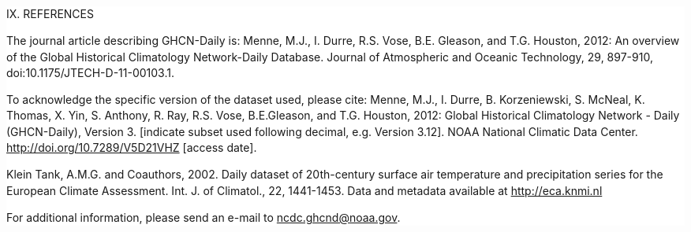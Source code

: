 IX.  REFERENCES

The journal article describing GHCN-Daily is:
Menne, M.J., I. Durre, R.S. Vose, B.E. Gleason, and T.G. Houston, 2012:  An overview 
of the Global Historical Climatology Network-Daily Database.  Journal of Atmospheric 
and Oceanic Technology, 29, 897-910, doi:10.1175/JTECH-D-11-00103.1.

To acknowledge the specific version of the dataset used, please cite:
Menne, M.J., I. Durre, B. Korzeniewski, S. McNeal, K. Thomas, X. Yin, S. Anthony, R. Ray, 
R.S. Vose, B.E.Gleason, and T.G. Houston, 2012: Global Historical Climatology Network - 
Daily (GHCN-Daily), Version 3. [indicate subset used following decimal, 
e.g. Version 3.12]. 
NOAA National Climatic Data Center. http://doi.org/10.7289/V5D21VHZ [access date].

Klein Tank, A.M.G. and Coauthors, 2002. Daily dataset of 20th-century surface
air temperature and precipitation series for the European Climate Assessment.
Int. J. of Climatol., 22, 1441-1453.
Data and metadata available at http://eca.knmi.nl



For additional information, please send an e-mail to ncdc.ghcnd@noaa.gov.
